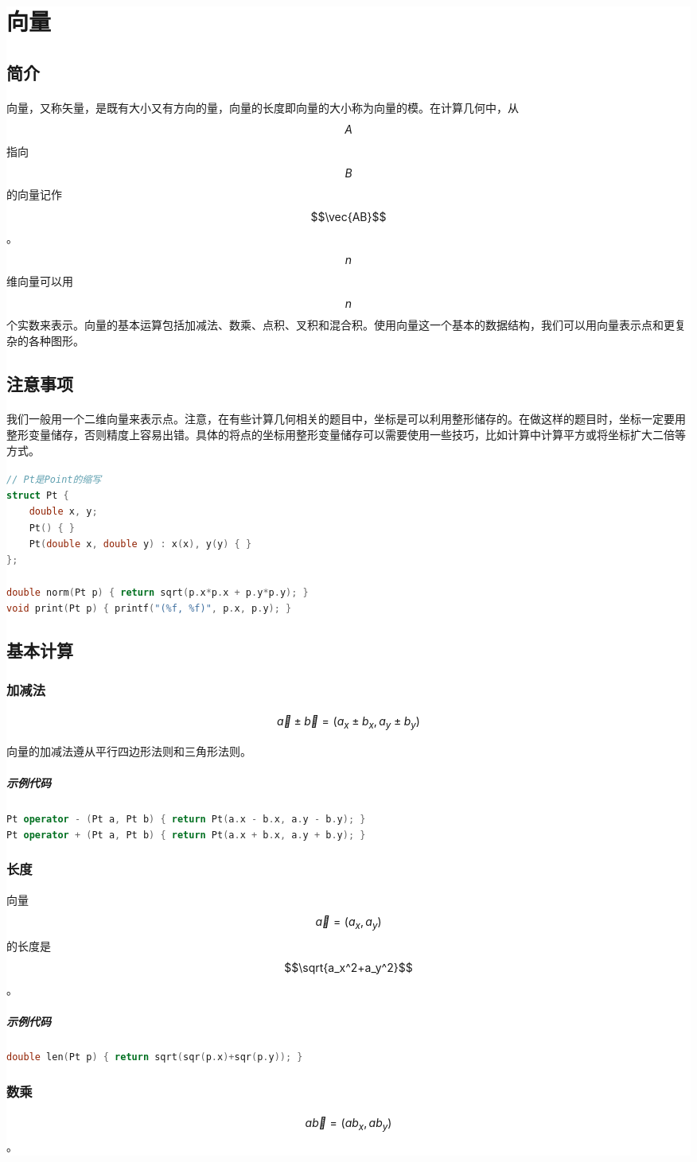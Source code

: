向量
====

## 简介

向量，又称矢量，是既有大小又有方向的量，向量的长度即向量的大小称为向量的模。在计算几何中，从$$A$$指向$$B$$的向量记作$$\vec{AB}$$。$$n$$维向量可以用$$n$$个实数来表示。向量的基本运算包括加减法、数乘、点积、叉积和混合积。使用向量这一个基本的数据结构，我们可以用向量表示点和更复杂的各种图形。

## 注意事项

我们一般用一个二维向量来表示点。注意，在有些计算几何相关的题目中，坐标是可以利用整形储存的。在做这样的题目时，坐标一定要用整形变量储存，否则精度上容易出错。具体的将点的坐标用整形变量储存可以需要使用一些技巧，比如计算中计算平方或将坐标扩大二倍等方式。

```cpp
// Pt是Point的缩写
struct Pt {
    double x, y;
    Pt() { }
    Pt(double x, double y) : x(x), y(y) { }
};

double norm(Pt p) { return sqrt(p.x*p.x + p.y*p.y); }
void print(Pt p) { printf("(%f, %f)", p.x, p.y); }
```

## 基本计算

### 加减法

$$\vec{a} \pm \vec{b} = (a_x \pm b_x, a_y \pm b_y)$$

向量的加减法遵从平行四边形法则和三角形法则。

##### 示例代码

```cpp
Pt operator - (Pt a, Pt b) { return Pt(a.x - b.x, a.y - b.y); }
Pt operator + (Pt a, Pt b) { return Pt(a.x + b.x, a.y + b.y); }
```

### 长度

向量$$\vec{a}=(a_x, a_y)$$的长度是$$\sqrt{a_x^2+a_y^2}$$。

##### 示例代码

```cpp
double len(Pt p) { return sqrt(sqr(p.x)+sqr(p.y)); }
```

### 数乘

$$a\vec{b} = (a b_x, a b_y)$$。
